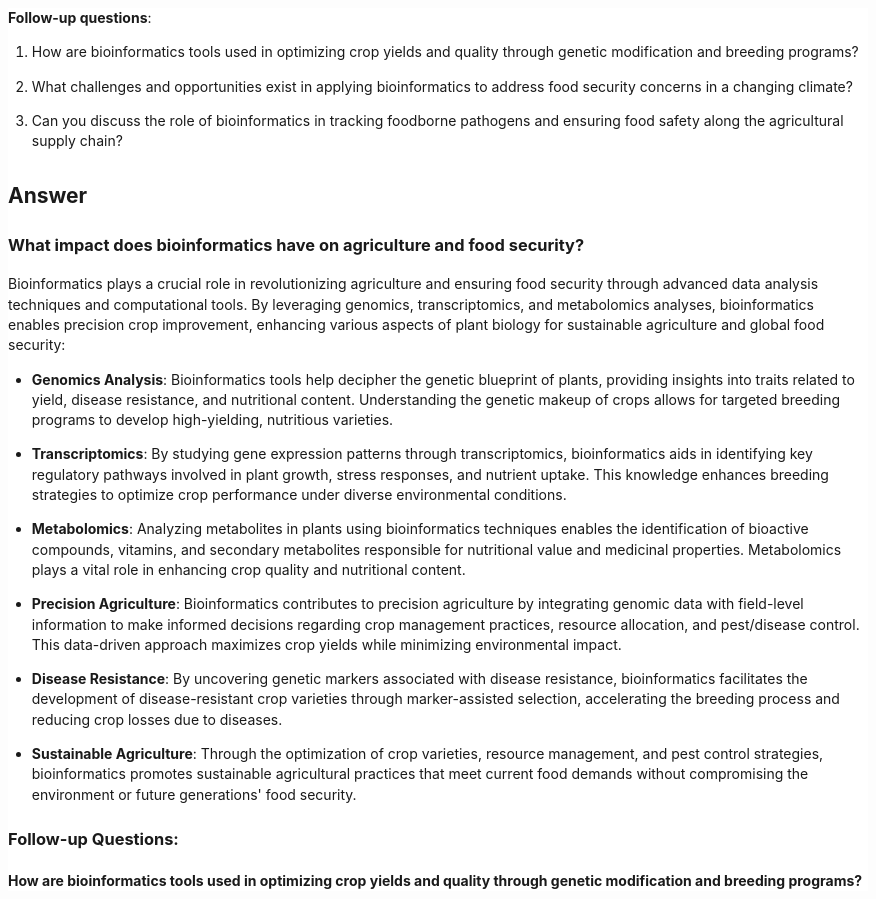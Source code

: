 **Follow-up questions**:

1. How are bioinformatics tools used in optimizing crop yields and quality through genetic modification and breeding programs?

2. What challenges and opportunities exist in applying bioinformatics to address food security concerns in a changing climate?

3. Can you discuss the role of bioinformatics in tracking foodborne pathogens and ensuring food safety along the agricultural supply chain?





## Answer

### What impact does bioinformatics have on agriculture and food security?

Bioinformatics plays a crucial role in revolutionizing agriculture and ensuring food security through advanced data analysis techniques and computational tools. By leveraging genomics, transcriptomics, and metabolomics analyses, bioinformatics enables precision crop improvement, enhancing various aspects of plant biology for sustainable agriculture and global food security:

- **Genomics Analysis**: Bioinformatics tools help decipher the genetic blueprint of plants, providing insights into traits related to yield, disease resistance, and nutritional content. Understanding the genetic makeup of crops allows for targeted breeding programs to develop high-yielding, nutritious varieties.

- **Transcriptomics**: By studying gene expression patterns through transcriptomics, bioinformatics aids in identifying key regulatory pathways involved in plant growth, stress responses, and nutrient uptake. This knowledge enhances breeding strategies to optimize crop performance under diverse environmental conditions.

- **Metabolomics**: Analyzing metabolites in plants using bioinformatics techniques enables the identification of bioactive compounds, vitamins, and secondary metabolites responsible for nutritional value and medicinal properties. Metabolomics plays a vital role in enhancing crop quality and nutritional content.

- **Precision Agriculture**: Bioinformatics contributes to precision agriculture by integrating genomic data with field-level information to make informed decisions regarding crop management practices, resource allocation, and pest/disease control. This data-driven approach maximizes crop yields while minimizing environmental impact.

- **Disease Resistance**: By uncovering genetic markers associated with disease resistance, bioinformatics facilitates the development of disease-resistant crop varieties through marker-assisted selection, accelerating the breeding process and reducing crop losses due to diseases.

- **Sustainable Agriculture**: Through the optimization of crop varieties, resource management, and pest control strategies, bioinformatics promotes sustainable agricultural practices that meet current food demands without compromising the environment or future generations' food security.

### Follow-up Questions:

#### How are bioinformatics tools used in optimizing crop yields and quality through genetic modification and breeding programs?
